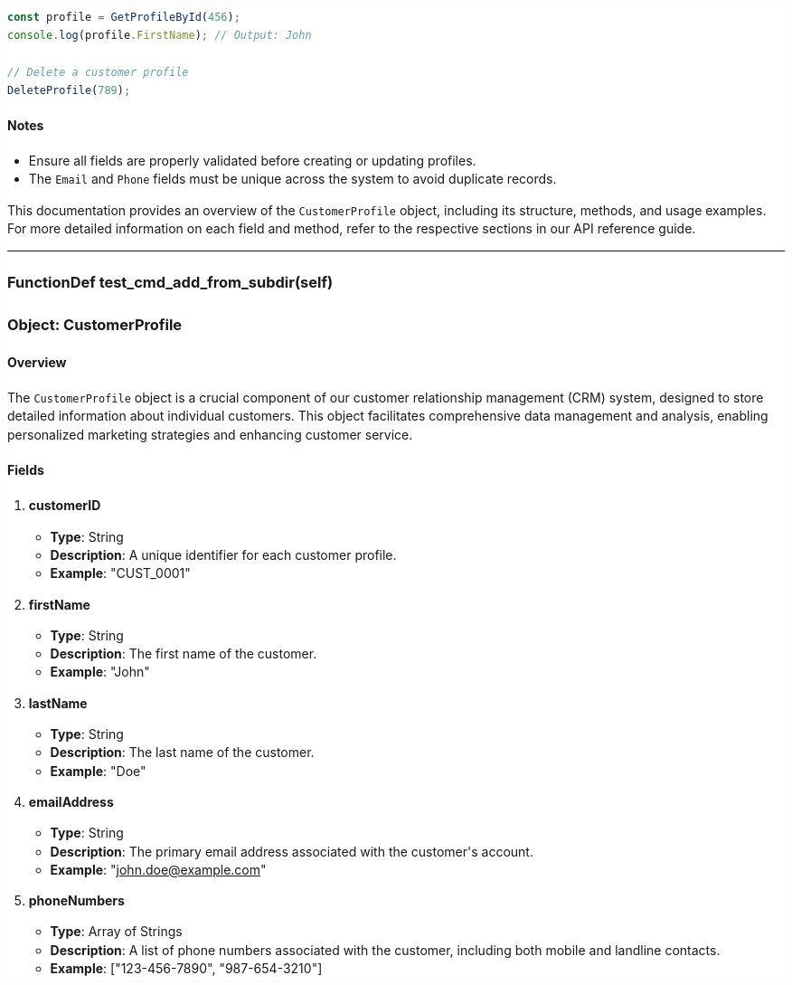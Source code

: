 ```javascript
const profile = GetProfileById(456);
console.log(profile.FirstName); // Output: John

// Delete a customer profile
DeleteProfile(789);
```

#### Notes
- Ensure all fields are properly validated before creating or updating profiles.
- The `Email` and `Phone` fields must be unique across the system to avoid duplicate records.

This documentation provides an overview of the `CustomerProfile` object, including its structure, methods, and usage examples. For more detailed information on each field and method, refer to the respective sections in our API reference guide.
***
### FunctionDef test_cmd_add_from_subdir(self)
### Object: CustomerProfile

#### Overview
The `CustomerProfile` object is a crucial component of our customer relationship management (CRM) system, designed to store detailed information about individual customers. This object facilitates comprehensive data management and analysis, enabling personalized marketing strategies and enhancing customer service.

#### Fields

1. **customerID**
   - **Type**: String
   - **Description**: A unique identifier for each customer profile.
   - **Example**: "CUST_0001"

2. **firstName**
   - **Type**: String
   - **Description**: The first name of the customer.
   - **Example**: "John"

3. **lastName**
   - **Type**: String
   - **Description**: The last name of the customer.
   - **Example**: "Doe"

4. **emailAddress**
   - **Type**: String
   - **Description**: The primary email address associated with the customer's account.
   - **Example**: "john.doe@example.com"

5. **phoneNumbers**
   - **Type**: Array of Strings
   - **Description**: A list of phone numbers associated with the customer, including both mobile and landline contacts.
   - **Example**: ["123-456-7890", "987-654-3210"]
